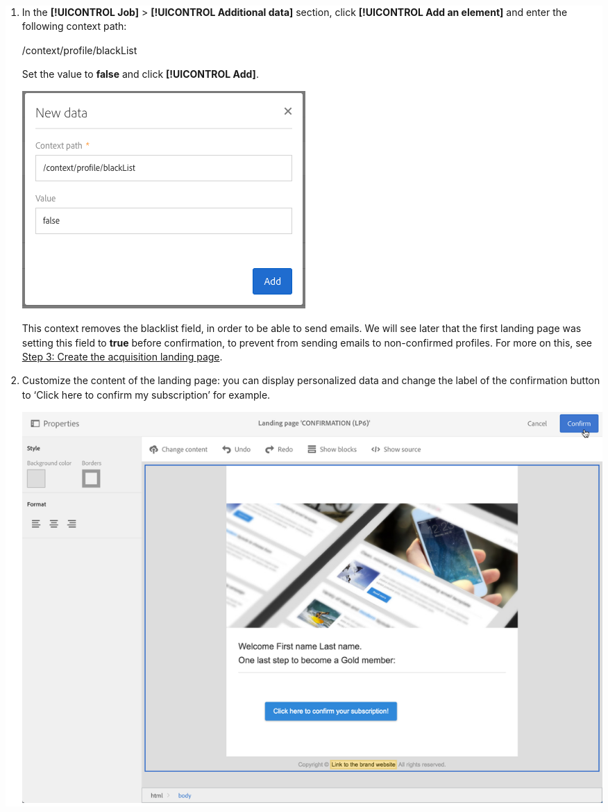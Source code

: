 1. In the **[!UICONTROL Job]** > **[!UICONTROL Additional data]** section, click **[!UICONTROL Add an element]** and enter the following context path:

   /context/profile/blackList

   Set the value to **false** and click **[!UICONTROL Add]**.

   ![](assets/optin_confirmlp_newelement.png)

   This context removes the blacklist field, in order to be able to send emails. We will see later that the first landing page was setting this field to **true** before confirmation, to prevent from sending emails to non-confirmed profiles. For more on this, see [Step 3: Create the acquisition landing page](../../channels/using/setting-up-a-double-opt-in-process.md#step-3--create-the-acquisition-landing-page).

1. Customize the content of the landing page: you can display personalized data and change the label of the confirmation button to ‘Click here to confirm my subscription’ for example.

   ![](assets/optin_confirmlp_design.png)
